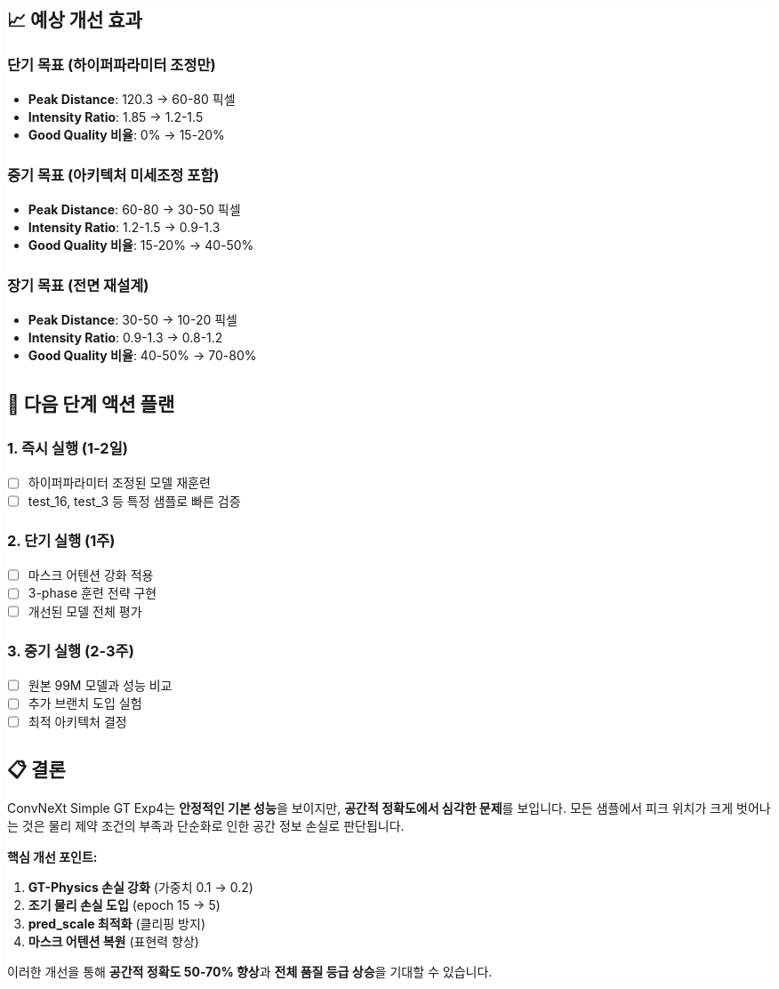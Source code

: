 ## 📈 예상 개선 효과

### 단기 목표 (하이퍼파라미터 조정만)
- **Peak Distance**: 120.3 → 60-80 픽셀
- **Intensity Ratio**: 1.85 → 1.2-1.5  
- **Good Quality 비율**: 0% → 15-20%

### 중기 목표 (아키텍처 미세조정 포함)
- **Peak Distance**: 60-80 → 30-50 픽셀
- **Intensity Ratio**: 1.2-1.5 → 0.9-1.3
- **Good Quality 비율**: 15-20% → 40-50%

### 장기 목표 (전면 재설계)
- **Peak Distance**: 30-50 → 10-20 픽셀  
- **Intensity Ratio**: 0.9-1.3 → 0.8-1.2
- **Good Quality 비율**: 40-50% → 70-80%

## 🎯 다음 단계 액션 플랜

### 1. 즉시 실행 (1-2일)
- [ ] 하이퍼파라미터 조정된 모델 재훈련
- [ ] test_16, test_3 등 특정 샘플로 빠른 검증

### 2. 단기 실행 (1주)  
- [ ] 마스크 어텐션 강화 적용
- [ ] 3-phase 훈련 전략 구현
- [ ] 개선된 모델 전체 평가

### 3. 중기 실행 (2-3주)
- [ ] 원본 99M 모델과 성능 비교
- [ ] 추가 브랜치 도입 실험
- [ ] 최적 아키텍처 결정

## 📋 결론

ConvNeXt Simple GT Exp4는 **안정적인 기본 성능**을 보이지만, **공간적 정확도에서 심각한 문제**를 보입니다. 모든 샘플에서 피크 위치가 크게 벗어나는 것은 물리 제약 조건의 부족과 단순화로 인한 공간 정보 손실로 판단됩니다.

**핵심 개선 포인트:**
1. **GT-Physics 손실 강화** (가중치 0.1 → 0.2)
2. **조기 물리 손실 도입** (epoch 15 → 5)
3. **pred_scale 최적화** (클리핑 방지)
4. **마스크 어텐션 복원** (표현력 향상)

이러한 개선을 통해 **공간적 정확도 50-70% 향상**과 **전체 품질 등급 상승**을 기대할 수 있습니다.